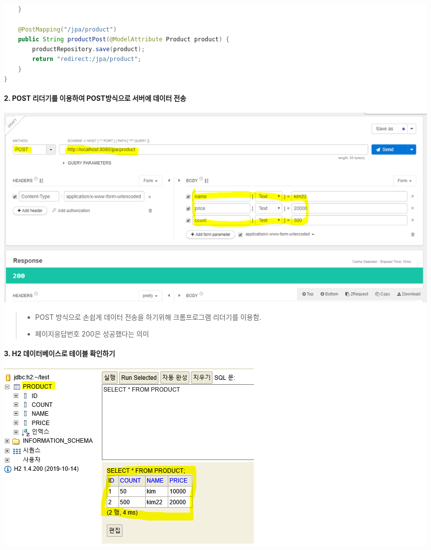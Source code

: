 ```java
	}

	@PostMapping("/jpa/product")
	public String productPost(@ModelAttribute Product product) {
		productRepository.save(product);
		return "redirect:/jpa/product";
	}
}
```



#### 2. POST 리더기를 이용하여 POST방식으로 서버에 데이터 전송

![image-20191224184533542](03_Spring_AOP.assets/image-20191224184533542.png)

> - POST 방식으로 손쉽게 데이터 전송을 하기위해 크롬프로그램 리더기를 이용함. 
>
> - 페이지응답번호 200은 성공했다는 의미







#### 3. H2 데이터베이스로 테이블 확인하기

![image-20191224185401525](03_Spring_AOP.assets/image-20191224185401525.png)
